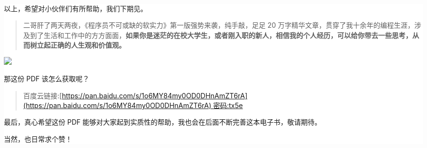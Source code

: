 以上，希望对小伙伴们有所帮助，我们下期见。

>二哥肝了两天两夜，《程序员不可或缺的软实力》第一版强势来袭，纯手敲，足足 20 万字精华文章，贯穿了我十余年的编程生涯，涉及到了生活和工作中的方方面面，**如果你是迷茫的在校大学生，或者刚入职的新人，相信我的个人经历，可以给你带去一些思考，从而树立起正确的人生观和价值观。**

![](http://www.itwanger.com/assets/images/programmer-01.png)

那这份 PDF 该怎么获取呢？

> 百度云链接:[https://pan.baidu.com/s/1o6MY84my0OD0DHnAmZT6rA](https://pan.baidu.com/s/1o6MY84my0OD0DHnAmZT6rA) 密码:tx5e

最后，真心希望这份 PDF 能够对大家起到实质性的帮助，我也会在后面不断完善这本电子书，敬请期待。

当然，也日常求个赞！